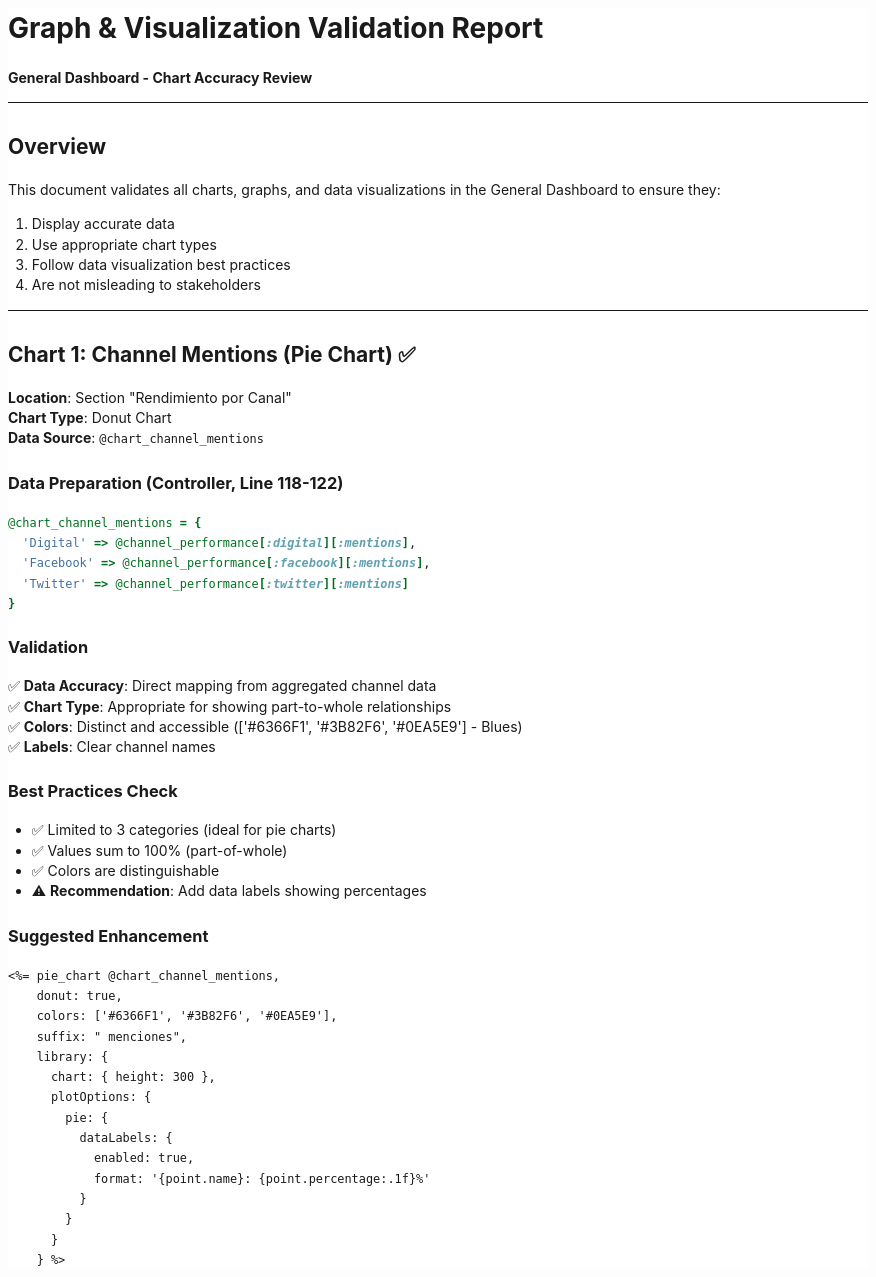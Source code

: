 # Graph & Visualization Validation Report
**General Dashboard - Chart Accuracy Review**

---

## Overview

This document validates all charts, graphs, and data visualizations in the General Dashboard to ensure they:
1. Display accurate data
2. Use appropriate chart types
3. Follow data visualization best practices
4. Are not misleading to stakeholders

---

## Chart 1: Channel Mentions (Pie Chart) ✅

**Location**: Section "Rendimiento por Canal"  
**Chart Type**: Donut Chart  
**Data Source**: `@chart_channel_mentions`

### Data Preparation (Controller, Line 118-122)
```ruby
@chart_channel_mentions = {
  'Digital' => @channel_performance[:digital][:mentions],
  'Facebook' => @channel_performance[:facebook][:mentions],
  'Twitter' => @channel_performance[:twitter][:mentions]
}
```

### Validation
✅ **Data Accuracy**: Direct mapping from aggregated channel data  
✅ **Chart Type**: Appropriate for showing part-to-whole relationships  
✅ **Colors**: Distinct and accessible (['#6366F1', '#3B82F6', '#0EA5E9'] - Blues)  
✅ **Labels**: Clear channel names

### Best Practices Check
- ✅ Limited to 3 categories (ideal for pie charts)
- ✅ Values sum to 100% (part-of-whole)
- ✅ Colors are distinguishable
- ⚠️ **Recommendation**: Add data labels showing percentages

### Suggested Enhancement
```erb
<%= pie_chart @chart_channel_mentions, 
    donut: true, 
    colors: ['#6366F1', '#3B82F6', '#0EA5E9'],
    suffix: " menciones",
    library: { 
      chart: { height: 300 },
      plotOptions: {
        pie: {
          dataLabels: {
            enabled: true,
            format: '{point.name}: {point.percentage:.1f}%'
          }
        }
      }
    } %>
```

